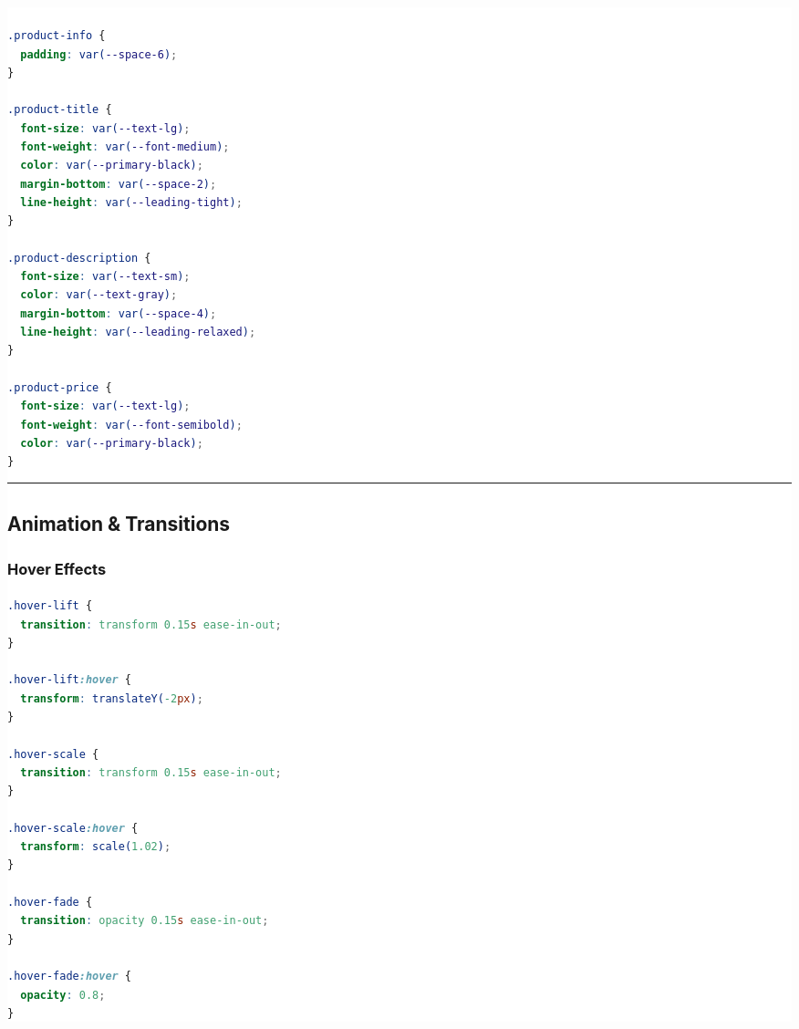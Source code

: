 ```css

.product-info {
  padding: var(--space-6);
}

.product-title {
  font-size: var(--text-lg);
  font-weight: var(--font-medium);
  color: var(--primary-black);
  margin-bottom: var(--space-2);
  line-height: var(--leading-tight);
}

.product-description {
  font-size: var(--text-sm);
  color: var(--text-gray);
  margin-bottom: var(--space-4);
  line-height: var(--leading-relaxed);
}

.product-price {
  font-size: var(--text-lg);
  font-weight: var(--font-semibold);
  color: var(--primary-black);
}
```

---

## Animation & Transitions

### Hover Effects

```css
.hover-lift {
  transition: transform 0.15s ease-in-out;
}

.hover-lift:hover {
  transform: translateY(-2px);
}

.hover-scale {
  transition: transform 0.15s ease-in-out;
}

.hover-scale:hover {
  transform: scale(1.02);
}

.hover-fade {
  transition: opacity 0.15s ease-in-out;
}

.hover-fade:hover {
  opacity: 0.8;
}
```
